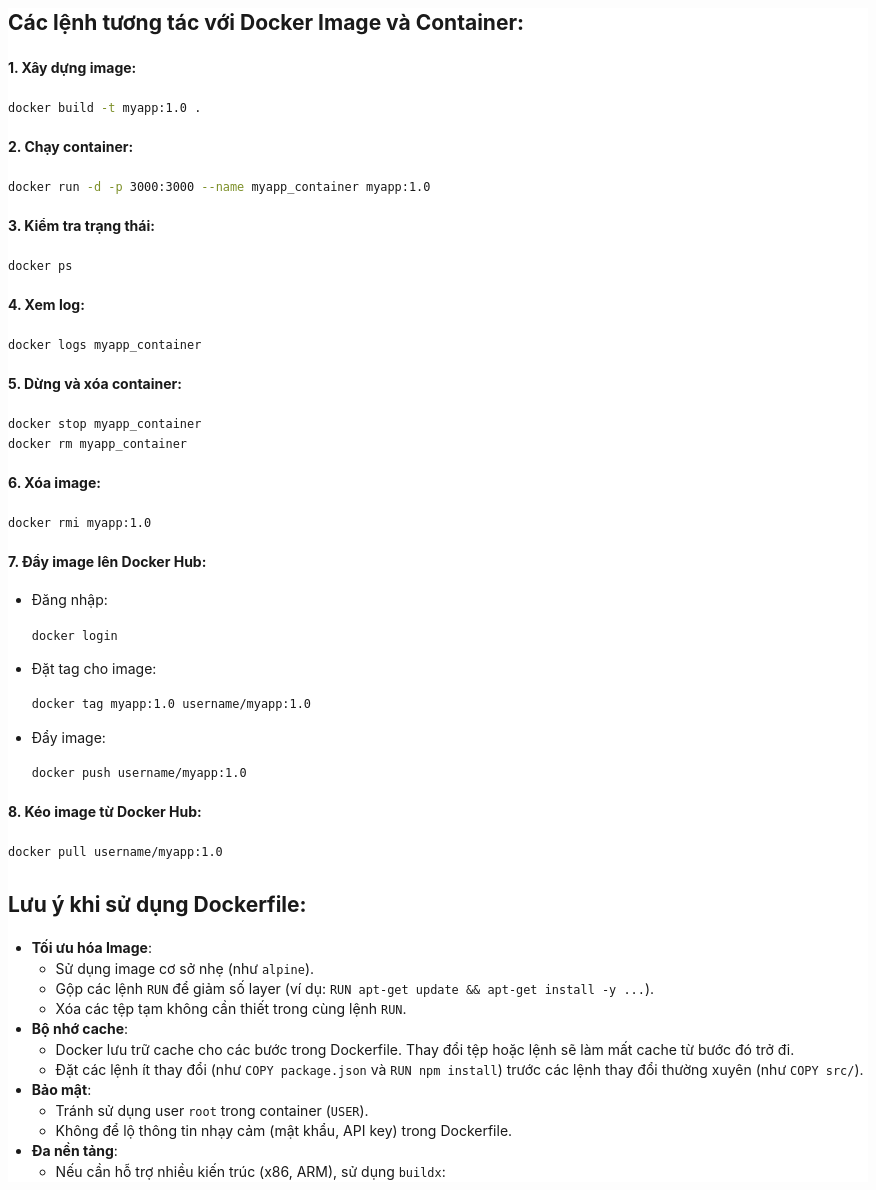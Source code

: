 ## Các lệnh tương tác với Docker Image và Container:
#### 1. Xây dựng image:
```bash
docker build -t myapp:1.0 .
```

#### 2. Chạy container:
```bash
docker run -d -p 3000:3000 --name myapp_container myapp:1.0
```

#### 3. Kiểm tra trạng thái:
```bash
docker ps
```

#### 4. Xem log:
```bash
docker logs myapp_container
```

#### 5. Dừng và xóa container:
```bash
docker stop myapp_container
docker rm myapp_container
```

#### 6. Xóa image:
```bash
docker rmi myapp:1.0
```

#### 7. Đẩy image lên Docker Hub:
- Đăng nhập:
  ```bash
  docker login
  ```
- Đặt tag cho image:
  ```bash
  docker tag myapp:1.0 username/myapp:1.0
  ```
- Đẩy image:
  ```bash
  docker push username/myapp:1.0
  ```

#### 8. Kéo image từ Docker Hub:
```bash
docker pull username/myapp:1.0
```

## Lưu ý khi sử dụng Dockerfile:
- **Tối ưu hóa Image**:
  - Sử dụng image cơ sở nhẹ (như `alpine`).
  - Gộp các lệnh `RUN` để giảm số layer (ví dụ: `RUN apt-get update && apt-get install -y ...`).
  - Xóa các tệp tạm không cần thiết trong cùng lệnh `RUN`.
- **Bộ nhớ cache**:
  - Docker lưu trữ cache cho các bước trong Dockerfile. Thay đổi tệp hoặc lệnh sẽ làm mất cache từ bước đó trở đi.
  - Đặt các lệnh ít thay đổi (như `COPY package.json` và `RUN npm install`) trước các lệnh thay đổi thường xuyên (như `COPY src/`).
- **Bảo mật**:
  - Tránh sử dụng user `root` trong container (`USER`).
  - Không để lộ thông tin nhạy cảm (mật khẩu, API key) trong Dockerfile.
- **Đa nền tảng**:
  - Nếu cần hỗ trợ nhiều kiến trúc (x86, ARM), sử dụng `buildx`: